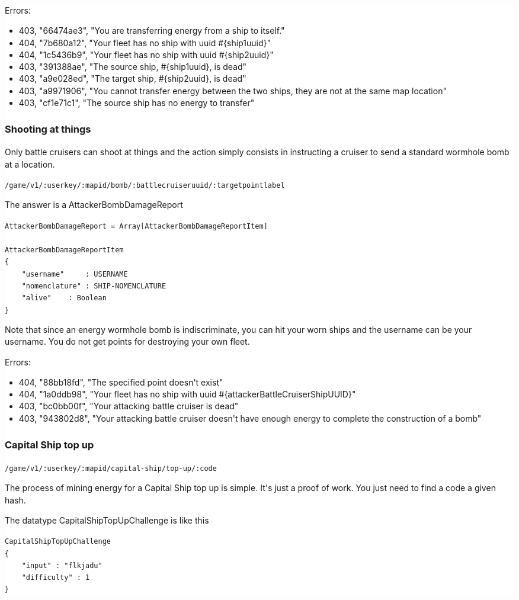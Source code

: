 Errors:

- 403, "66474ae3", "You are transferring energy from a ship to itself."
- 404, "7b680a12", "Your fleet has no ship with uuid #{ship1uuid}"
- 404, "1c5436b9", "Your fleet has no ship with uuid #{ship2uuid}"
- 403, "391388ae", "The source ship, #{ship1uuid}, is dead"
- 403, "a9e028ed", "The target ship, #{ship2uuid}, is dead"
- 403, "a9971906", "You cannot transfer energy between the two ships, they are not at the same map location"
- 403, "cf1e71c1", "The source ship has no energy to transfer"

### Shooting at things

Only battle cruisers can shoot at things and the action simply consists in instructing a cruiser to send a standard wormhole bomb at a location.

```
/game/v1/:userkey/:mapid/bomb/:battlecruiseruuid/:targetpointlabel
```

The answer is a AttackerBombDamageReport

```
AttackerBombDamageReport = Array[AttackerBombDamageReportItem]

AttackerBombDamageReportItem
{
	"username"     : USERNAME
	"nomenclature" : SHIP-NOMENCLATURE
	"alive"    : Boolean
}
```
Note that since an energy wormhole bomb is indiscriminate, you can hit your worn ships and the username can be your username. You do not get points for destroying your own fleet. 

Errors:

- 404, "88bb18fd", "The specified point doesn't exist"
- 404, "1a0ddb98", "Your fleet has no ship with uuid #{attackerBattleCruiserShipUUID}"
- 403, "bc0bb00f", "Your attacking battle cruiser is dead"
- 403, "943802d8", "Your attacking battle cruiser doesn't have enough energy to complete the construction of a bomb"

### Capital Ship top up

```
/game/v1/:userkey/:mapid/capital-ship/top-up/:code
```

The process of mining energy for a Capital Ship top up is simple. It's just a proof of work. You just need to find a code a given hash. 

The datatype CapitalShipTopUpChallenge is like this

```
CapitalShipTopUpChallenge 
{
	"input" : "flkjadu"
	"difficulty" : 1
}
```

